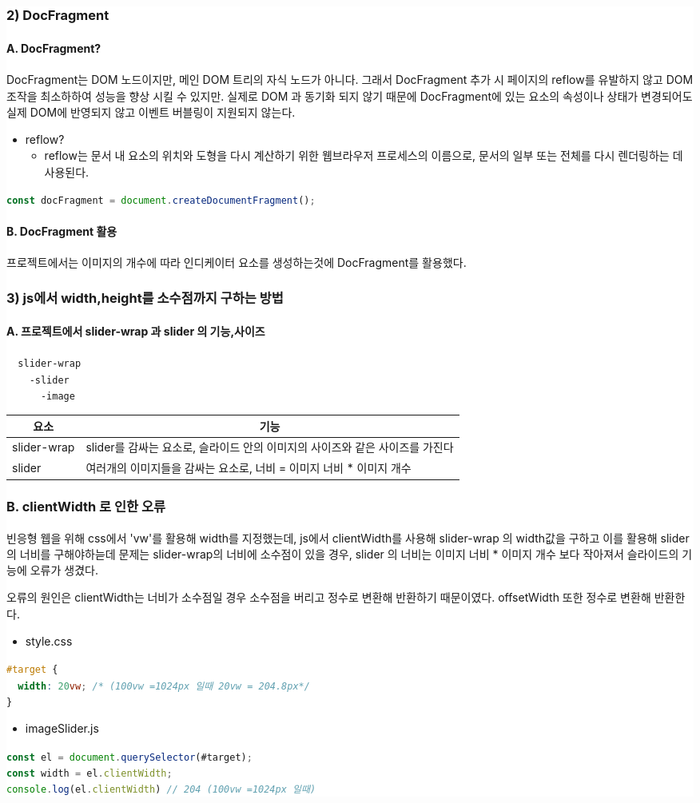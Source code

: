 ### <div id="docFragment"> 2) DocFragment</div>

#### A. DocFragment?

DocFragment는 DOM 노드이지만, 메인 DOM 트리의 자식 노드가 아니다. 그래서 DocFragment 추가 시 페이지의 reflow를 유발하지 않고 DOM 조작을 최소하하여 성능을 향상 시킬 수 있지만. 실제로 DOM 과 동기화 되지 않기 때문에 DocFragment에 있는 요소의 속성이나 상태가 변경되어도 실제 DOM에 반영되지 않고 이벤트 버블링이 지원되지 않는다.

- reflow?
  - reflow는 문서 내 요소의 위치와 도형을 다시 계산하기 위한 웹브라우저 프로세스의 이름으로, 문서의 일부 또는 전체를 다시 렌더링하는 데 사용된다.

```js
const docFragment = document.createDocumentFragment();
```

#### B. DocFragment 활용

프로젝트에서는 이미지의 개수에 따라 인디케이터 요소를 생성하는것에 DocFragment를 활용했다.

### <div id="style"> 3) js에서 width,height를 소수점까지 구하는 방법 </div>

#### A. 프로젝트에서 slider-wrap 과 slider 의 기능,사이즈

```
  slider-wrap
    -slider
      -image
```

| 요소 | 기능 |
| --- | --- |
| slider-wrap | slider를 감싸는 요소로, 슬라이드 안의 이미지의 사이즈와 같은 사이즈를 가진다 |
| slider | 여러개의 이미지들을 감싸는 요소로, 너비 = 이미지 너비 \* 이미지 개수 |

### B. clientWidth 로 인한 오류

빈응형 웹을 위해 css에서 'vw'를 활용해 width를 지정했는데, js에서 clientWidth를 사용해 slider-wrap 의 width값을 구하고 이를 활용해 slider의 너비를 구해야하늗데 문제는 slider-wrap의 너비에 소수점이 있을 경우, slider 의 너비는 이미지 너비 \* 이미지 개수 보다 작아져서 슬라이드의 기능에 오류가 생겼다.

오류의 원인은 clientWidth는 너비가 소수점일 경우 소수점을 버리고 정수로 변환해 반환하기 때문이였다. offsetWidth 또한 정수로 변환해 반환한다.

- style.css

```css
#target {
  width: 20vw; /* (100vw =1024px 일때 20vw = 204.8px*/
}
```

- imageSlider.js

```js
const el = document.querySelector(#target);
const width = el.clientWidth;
console.log(el.clientWidth) // 204 (100vw =1024px 일때)
```
